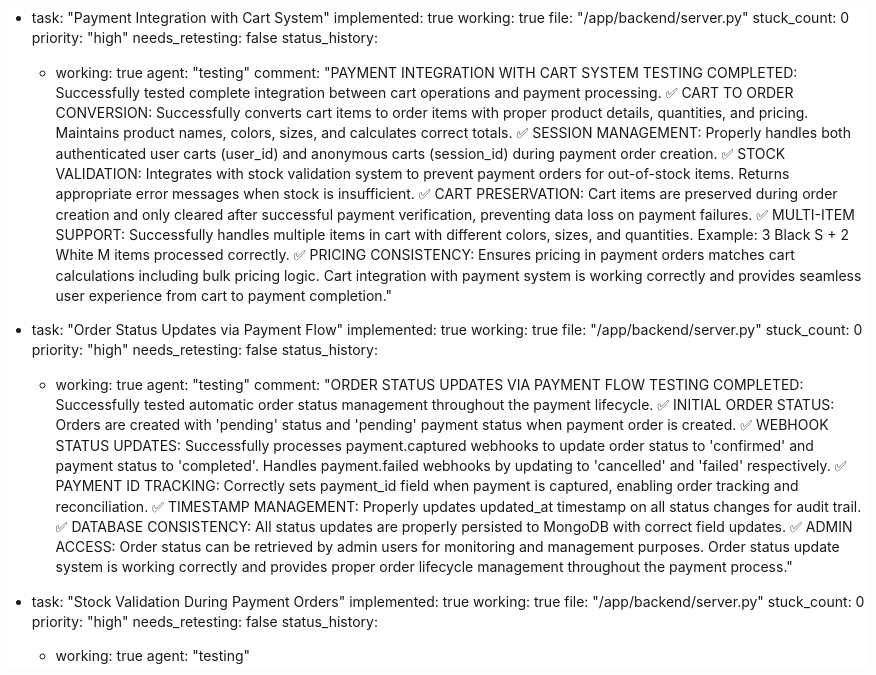   - task: "Payment Integration with Cart System"
    implemented: true
    working: true
    file: "/app/backend/server.py"
    stuck_count: 0
    priority: "high"
    needs_retesting: false
    status_history:
      - working: true
        agent: "testing"
        comment: "PAYMENT INTEGRATION WITH CART SYSTEM TESTING COMPLETED: Successfully tested complete integration between cart operations and payment processing. ✅ CART TO ORDER CONVERSION: Successfully converts cart items to order items with proper product details, quantities, and pricing. Maintains product names, colors, sizes, and calculates correct totals. ✅ SESSION MANAGEMENT: Properly handles both authenticated user carts (user_id) and anonymous carts (session_id) during payment order creation. ✅ STOCK VALIDATION: Integrates with stock validation system to prevent payment orders for out-of-stock items. Returns appropriate error messages when stock is insufficient. ✅ CART PRESERVATION: Cart items are preserved during order creation and only cleared after successful payment verification, preventing data loss on payment failures. ✅ MULTI-ITEM SUPPORT: Successfully handles multiple items in cart with different colors, sizes, and quantities. Example: 3 Black S + 2 White M items processed correctly. ✅ PRICING CONSISTENCY: Ensures pricing in payment orders matches cart calculations including bulk pricing logic. Cart integration with payment system is working correctly and provides seamless user experience from cart to payment completion."

  - task: "Order Status Updates via Payment Flow"
    implemented: true
    working: true
    file: "/app/backend/server.py"
    stuck_count: 0
    priority: "high"
    needs_retesting: false
    status_history:
      - working: true
        agent: "testing"
        comment: "ORDER STATUS UPDATES VIA PAYMENT FLOW TESTING COMPLETED: Successfully tested automatic order status management throughout the payment lifecycle. ✅ INITIAL ORDER STATUS: Orders are created with 'pending' status and 'pending' payment status when payment order is created. ✅ WEBHOOK STATUS UPDATES: Successfully processes payment.captured webhooks to update order status to 'confirmed' and payment status to 'completed'. Handles payment.failed webhooks by updating to 'cancelled' and 'failed' respectively. ✅ PAYMENT ID TRACKING: Correctly sets payment_id field when payment is captured, enabling order tracking and reconciliation. ✅ TIMESTAMP MANAGEMENT: Properly updates updated_at timestamp on all status changes for audit trail. ✅ DATABASE CONSISTENCY: All status updates are properly persisted to MongoDB with correct field updates. ✅ ADMIN ACCESS: Order status can be retrieved by admin users for monitoring and management purposes. Order status update system is working correctly and provides proper order lifecycle management throughout the payment process."

  - task: "Stock Validation During Payment Orders"
    implemented: true
    working: true
    file: "/app/backend/server.py"
    stuck_count: 0
    priority: "high"
    needs_retesting: false
    status_history:
      - working: true
        agent: "testing"